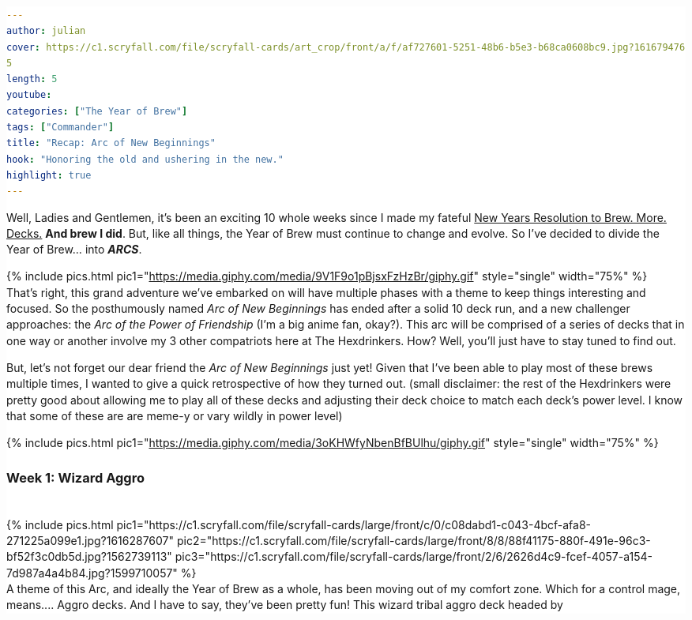 ```yaml
---
author: julian
cover: https://c1.scryfall.com/file/scryfall-cards/art_crop/front/a/f/af727601-5251-48b6-b5e3-b68ca0608bc9.jpg?1616794765
length: 5
youtube:
categories: ["The Year of Brew"]
tags: ["Commander"]
title: "Recap: Arc of New Beginnings"
hook: "Honoring the old and ushering in the new."
highlight: true
---
```


Well, Ladies and Gentlemen, it’s been an exciting 10 whole weeks since I made my fateful <a href="https://anchor.fm/hexdrinkers/episodes/Ep-7-2021-Visions---the-Hexdrinkers-Podcast-eosega" target="_blank">New Years Resolution to Brew. More. Decks.</a> **And brew I did**. But, like all things, the Year of Brew must continue to change and evolve. So I’ve decided to divide the Year of Brew… into **_ARCS_**.

{% include pics.html
pic1="https://media.giphy.com/media/9V1F9o1pBjsxFzHzBr/giphy.gif"
style="single"
width="75%" %}
<br />
That’s right, this grand adventure we’ve embarked on will have multiple phases with a theme to keep things interesting and focused. So the posthumously named _Arc of New Beginnings_ has ended after a solid 10 deck run, and a new challenger approaches: the _Arc of the Power of Friendship_ (I’m a big anime fan, okay?). This arc will be comprised of a series of decks that in one way or another involve my 3 other compatriots here at The Hexdrinkers. How? Well, you’ll just have to stay tuned to find out.

But, let’s not forget our dear friend the _Arc of New Beginnings_ just yet! Given that I’ve been able to play most of these brews multiple times, I wanted to give a quick retrospective of how they turned out. (small disclaimer: the rest of the Hexdrinkers were pretty good about allowing me to play all of these decks and adjusting their deck choice to match each deck’s power level. I know that some of these are are meme-y or vary wildly in power level)

{% include pics.html
pic1="https://media.giphy.com/media/3oKHWfyNbenBfBUlhu/giphy.gif"
style="single"
width="75%" %}
<br />

<h3>Week 1: Wizard Aggro</h3>
<br />
{% include pics.html
pic1="https://c1.scryfall.com/file/scryfall-cards/large/front/c/0/c08dabd1-c043-4bcf-afa8-271225a099e1.jpg?1616287607"
pic2="https://c1.scryfall.com/file/scryfall-cards/large/front/8/8/88f41175-880f-491e-96c3-bf52f3c0db5d.jpg?1562739113"
pic3="https://c1.scryfall.com/file/scryfall-cards/large/front/2/6/2626d4c9-fcef-4057-a154-7d987a4a4b84.jpg?1599710057"
%}
<br />
A theme of this Arc, and ideally the Year of Brew as a whole, has been moving out of my comfort zone. Which for a control mage, means.... Aggro decks. And I have to say, they’ve been pretty fun! This wizard tribal aggro deck headed by <a
	class="accented-link external-card-link"
	target="_blank"
	href="https://scryfall.com/card/dom/58/naban-dean-of-iteration?utm_source=api"
	data-toggle="popover"
	data-placement="top"
	data-content="<img src='https://c1.scryfall.com/file/scryfall-cards/normal/front/8/8/88f41175-880f-491e-96c3-bf52f3c0db5d.jpg?1562739113' width=100% height=100%>">